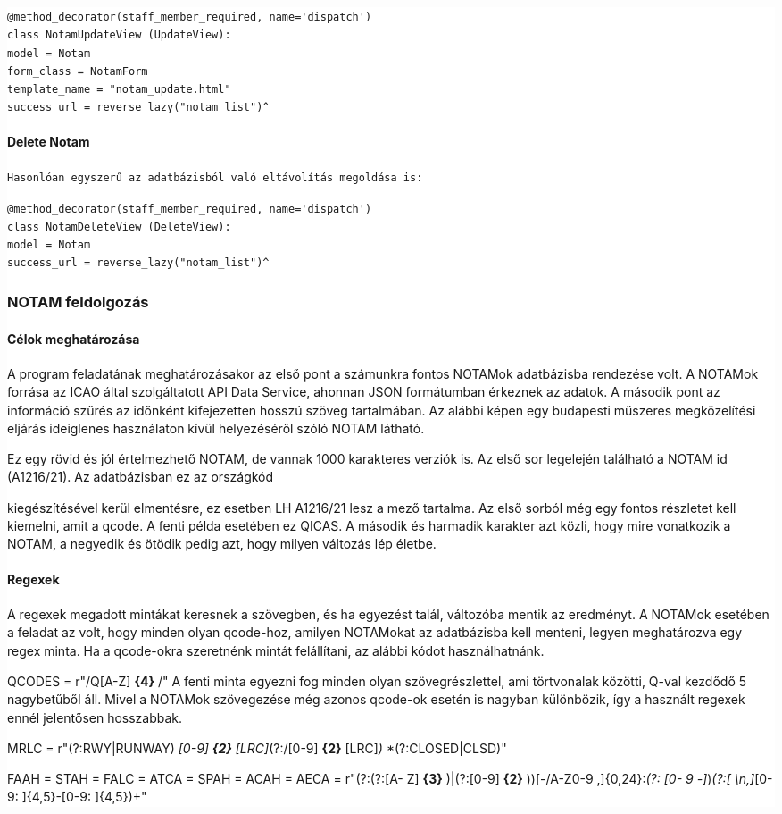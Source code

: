 ```
@method_decorator(staff_member_required, name='dispatch')
class NotamUpdateView (UpdateView):
model = Notam
form_class = NotamForm
template_name = "notam_update.html"
success_url = reverse_lazy("notam_list")^
```
#### Delete Notam

```
Hasonlóan egyszerű az adatbázisból való eltávolítás megoldása is:
```
```
@method_decorator(staff_member_required, name='dispatch')
class NotamDeleteView (DeleteView):
model = Notam
success_url = reverse_lazy("notam_list")^
```
### NOTAM feldolgozás

#### Célok meghatározása

A program feladatának meghatározásakor az első pont a számunkra fontos NOTAMok
adatbázisba rendezése volt. A NOTAMok forrása az ICAO által szolgáltatott API Data
Service, ahonnan JSON formátumban érkeznek az adatok. A második pont az információ
szűrés az időnként kifejezetten hosszú szöveg tartalmában. Az alábbi képen egy budapesti
műszeres megközelítési eljárás ideiglenes használaton kívül helyezéséről szóló NOTAM
látható.

Ez egy rövid és jól értelmezhető NOTAM, de vannak 1000 karakteres verziók is. Az első
sor legelején található a NOTAM id (A1216/21). Az adatbázisban ez az országkód


kiegészítésével kerül elmentésre, ez esetben LH A1216/21 lesz a mező tartalma. Az első
sorból még egy fontos részletet kell kiemelni, amit a qcode. A fenti példa esetében ez
QICAS. A második és harmadik karakter azt közli, hogy mire vonatkozik a NOTAM, a
negyedik és ötödik pedig azt, hogy milyen változás lép életbe.

#### Regexek

A regexek megadott mintákat keresnek a szövegben, és ha egyezést talál, változóba mentik
az eredményt. A NOTAMok esetében a feladat az volt, hogy minden olyan qcode-hoz,
amilyen NOTAMokat az adatbázisba kell menteni, legyen meghatározva egy regex minta. Ha
a qcode-okra szeretnénk mintát felállítani, az alábbi kódot használhatnánk.

QCODES = r"\/Q[A-Z] **{4}** \/"
A fenti minta egyezni fog minden olyan szövegrészlettel, ami törtvonalak közötti, Q-val
kezdődő 5 nagybetűből áll. Mivel a NOTAMok szövegezése még azonos qcode-ok esetén is
nagyban különbözik, így a használt regexek ennél jelentősen hosszabbak.

MRLC = r"(?:RWY|RUNWAY) *[0-9] **{2}** [LRC]*(?:\/[0-9] **{2}** [LRC]*)*
*(?:CLOSED|CLSD)"

FAAH = STAH = FALC = ATCA = SPAH = ACAH = AECA = r"(?:(?:[A-
Z] **{3}** )|(?:[0-9] **{2}** ))[\-\/A-Z0-9 ,]{0,24}:*(?: [0- 9 \-]*)*(?:[
\n,]*[0-9: ]{4,5}-[0-9: ]{4,5})+"
